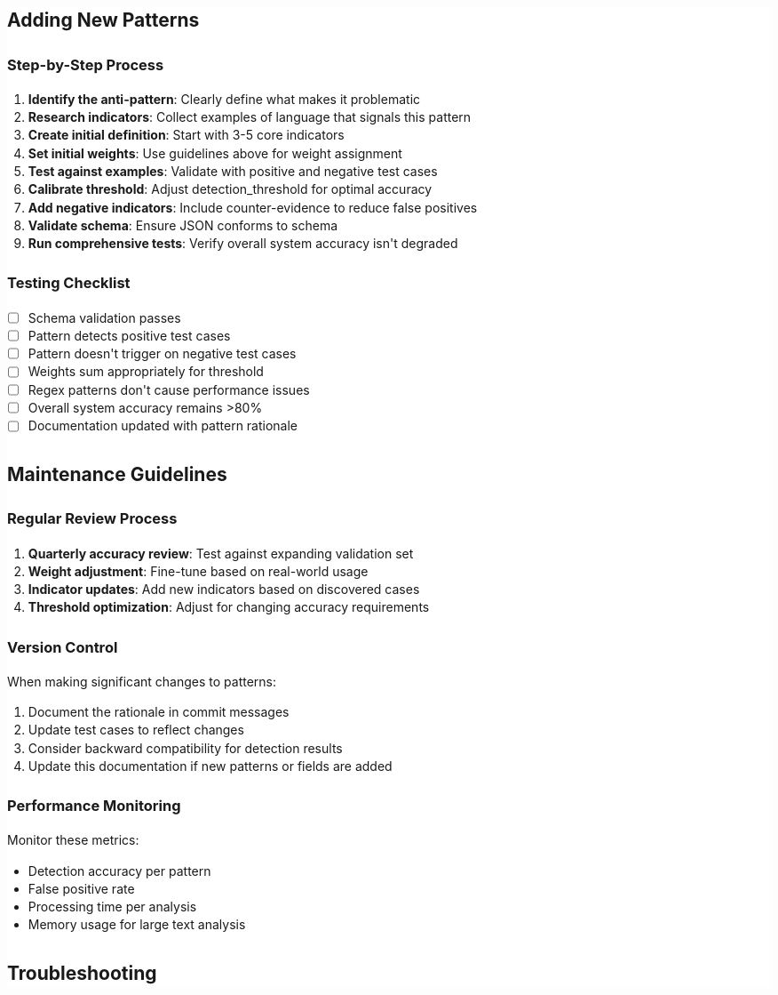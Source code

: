 ## Adding New Patterns

### Step-by-Step Process

1. **Identify the anti-pattern**: Clearly define what makes it problematic
2. **Research indicators**: Collect examples of language that signals this pattern
3. **Create initial definition**: Start with 3-5 core indicators
4. **Set initial weights**: Use guidelines above for weight assignment
5. **Test against examples**: Validate with positive and negative test cases
6. **Calibrate threshold**: Adjust detection_threshold for optimal accuracy
7. **Add negative indicators**: Include counter-evidence to reduce false positives
8. **Validate schema**: Ensure JSON conforms to schema
9. **Run comprehensive tests**: Verify overall system accuracy isn't degraded

### Testing Checklist

- [ ] Schema validation passes
- [ ] Pattern detects positive test cases
- [ ] Pattern doesn't trigger on negative test cases  
- [ ] Weights sum appropriately for threshold
- [ ] Regex patterns don't cause performance issues
- [ ] Overall system accuracy remains >80%
- [ ] Documentation updated with pattern rationale

## Maintenance Guidelines

### Regular Review Process

1. **Quarterly accuracy review**: Test against expanding validation set
2. **Weight adjustment**: Fine-tune based on real-world usage
3. **Indicator updates**: Add new indicators based on discovered cases
4. **Threshold optimization**: Adjust for changing accuracy requirements

### Version Control

When making significant changes to patterns:
1. Document the rationale in commit messages
2. Update test cases to reflect changes
3. Consider backward compatibility for detection results
4. Update this documentation if new patterns or fields are added

### Performance Monitoring

Monitor these metrics:
- Detection accuracy per pattern
- False positive rate
- Processing time per analysis
- Memory usage for large text analysis

## Troubleshooting
